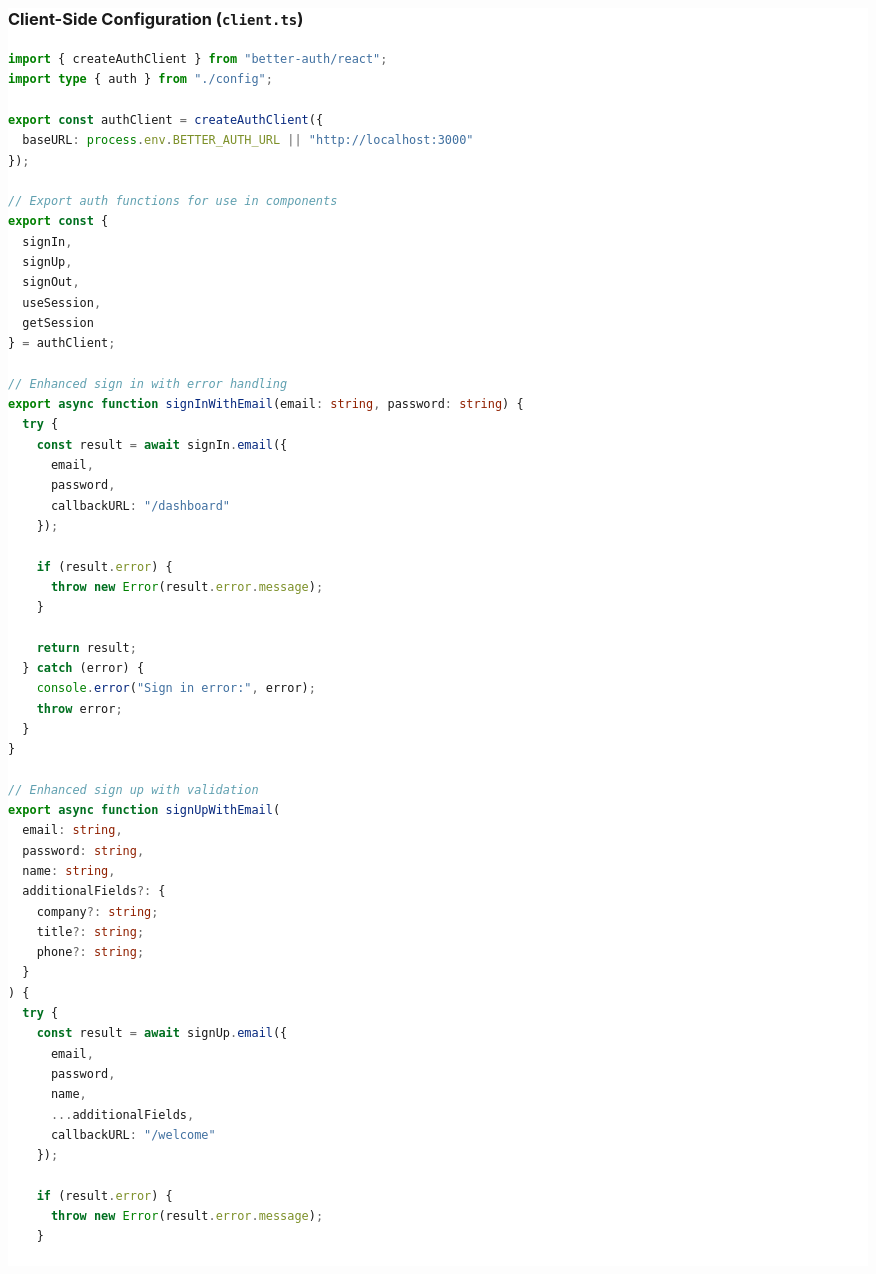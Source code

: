 ### Client-Side Configuration (`client.ts`)

```typescript
import { createAuthClient } from "better-auth/react";
import type { auth } from "./config";

export const authClient = createAuthClient({
  baseURL: process.env.BETTER_AUTH_URL || "http://localhost:3000"
});

// Export auth functions for use in components
export const {
  signIn,
  signUp,
  signOut,
  useSession,
  getSession
} = authClient;

// Enhanced sign in with error handling
export async function signInWithEmail(email: string, password: string) {
  try {
    const result = await signIn.email({
      email,
      password,
      callbackURL: "/dashboard"
    });
    
    if (result.error) {
      throw new Error(result.error.message);
    }
    
    return result;
  } catch (error) {
    console.error("Sign in error:", error);
    throw error;
  }
}

// Enhanced sign up with validation
export async function signUpWithEmail(
  email: string, 
  password: string, 
  name: string,
  additionalFields?: {
    company?: string;
    title?: string;
    phone?: string;
  }
) {
  try {
    const result = await signUp.email({
      email,
      password,
      name,
      ...additionalFields,
      callbackURL: "/welcome"
    });
    
    if (result.error) {
      throw new Error(result.error.message);
    }
    
```